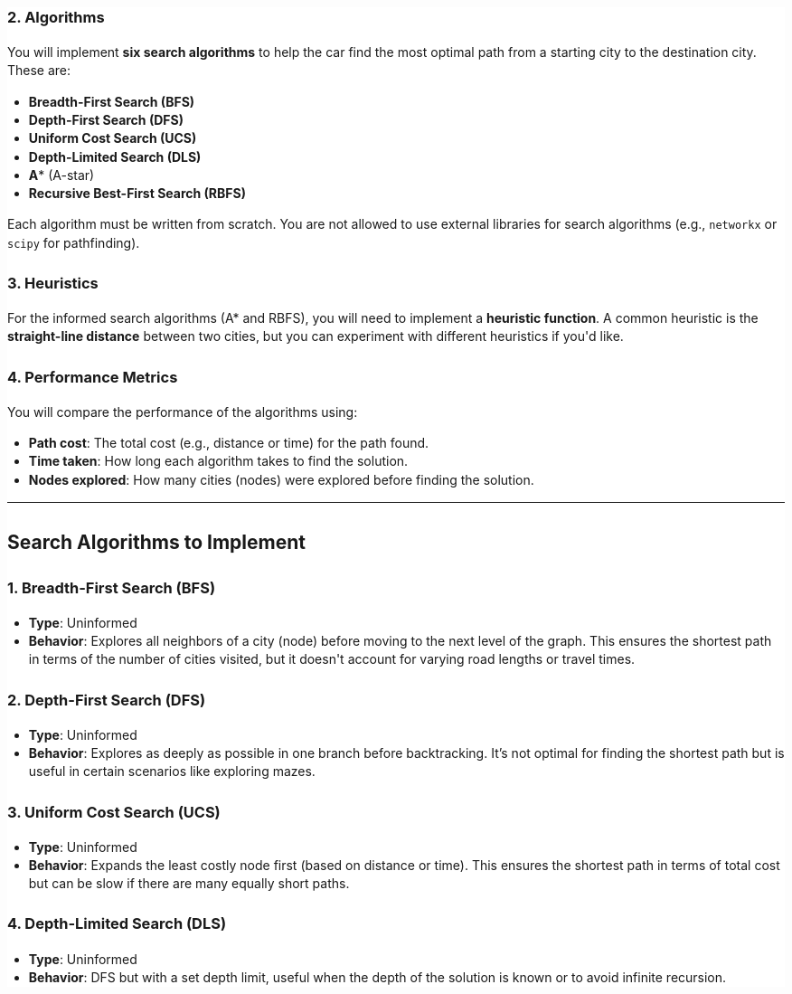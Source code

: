 ### 2. **Algorithms**
You will implement **six search algorithms** to help the car find the most optimal path from a starting city to the destination city. These are:
- **Breadth-First Search (BFS)**
- **Depth-First Search (DFS)**
- **Uniform Cost Search (UCS)**
- **Depth-Limited Search (DLS)**
- **A*** (A-star)
- **Recursive Best-First Search (RBFS)**

Each algorithm must be written from scratch. You are not allowed to use external libraries for search algorithms (e.g., `networkx` or `scipy` for pathfinding).

### 3. **Heuristics**
For the informed search algorithms (A* and RBFS), you will need to implement a **heuristic function**. A common heuristic is the **straight-line distance** between two cities, but you can experiment with different heuristics if you'd like.

### 4. **Performance Metrics**
You will compare the performance of the algorithms using:
- **Path cost**: The total cost (e.g., distance or time) for the path found.
- **Time taken**: How long each algorithm takes to find the solution.
- **Nodes explored**: How many cities (nodes) were explored before finding the solution.

---

## Search Algorithms to Implement

### 1. Breadth-First Search (BFS)
- **Type**: Uninformed
- **Behavior**: Explores all neighbors of a city (node) before moving to the next level of the graph. This ensures the shortest path in terms of the number of cities visited, but it doesn't account for varying road lengths or travel times.

### 2. Depth-First Search (DFS)
- **Type**: Uninformed
- **Behavior**: Explores as deeply as possible in one branch before backtracking. It’s not optimal for finding the shortest path but is useful in certain scenarios like exploring mazes.

### 3. Uniform Cost Search (UCS)
- **Type**: Uninformed
- **Behavior**: Expands the least costly node first (based on distance or time). This ensures the shortest path in terms of total cost but can be slow if there are many equally short paths.

### 4. Depth-Limited Search (DLS)
- **Type**: Uninformed
- **Behavior**: DFS but with a set depth limit, useful when the depth of the solution is known or to avoid infinite recursion.
